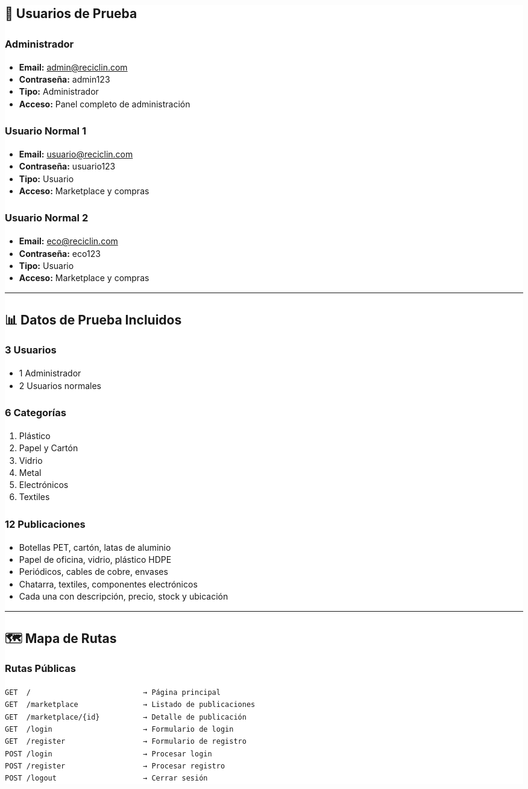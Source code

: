 
## 👥 Usuarios de Prueba

### Administrador
- **Email:** admin@reciclin.com
- **Contraseña:** admin123
- **Tipo:** Administrador
- **Acceso:** Panel completo de administración

### Usuario Normal 1
- **Email:** usuario@reciclin.com
- **Contraseña:** usuario123
- **Tipo:** Usuario
- **Acceso:** Marketplace y compras

### Usuario Normal 2
- **Email:** eco@reciclin.com
- **Contraseña:** eco123
- **Tipo:** Usuario
- **Acceso:** Marketplace y compras

---

## 📊 Datos de Prueba Incluidos

### 3 Usuarios
- 1 Administrador
- 2 Usuarios normales

### 6 Categorías
1. Plástico
2. Papel y Cartón
3. Vidrio
4. Metal
5. Electrónicos
6. Textiles

### 12 Publicaciones
- Botellas PET, cartón, latas de aluminio
- Papel de oficina, vidrio, plástico HDPE
- Periódicos, cables de cobre, envases
- Chatarra, textiles, componentes electrónicos
- Cada una con descripción, precio, stock y ubicación

---

## 🗺️ Mapa de Rutas

### Rutas Públicas
```
GET  /                          → Página principal
GET  /marketplace               → Listado de publicaciones
GET  /marketplace/{id}          → Detalle de publicación
GET  /login                     → Formulario de login
GET  /register                  → Formulario de registro
POST /login                     → Procesar login
POST /register                  → Procesar registro
POST /logout                    → Cerrar sesión
```
